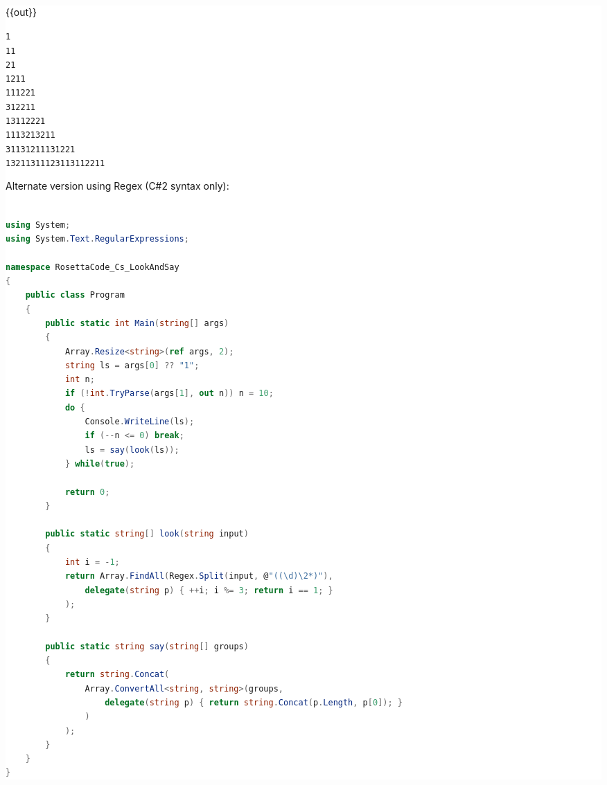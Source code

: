 
{{out}}

```txt
1
11
21
1211
111221
312211
13112221
1113213211
31131211131221
13211311123113112211
```


Alternate version using Regex (C#2 syntax only):

```csharp

using System;
using System.Text.RegularExpressions;

namespace RosettaCode_Cs_LookAndSay
{
    public class Program
    {
        public static int Main(string[] args)
        {
            Array.Resize<string>(ref args, 2);
            string ls = args[0] ?? "1";
            int n;
            if (!int.TryParse(args[1], out n)) n = 10;
            do {
                Console.WriteLine(ls);
                if (--n <= 0) break;
                ls = say(look(ls));
            } while(true);

            return 0;
        }

        public static string[] look(string input)
        {
            int i = -1;
            return Array.FindAll(Regex.Split(input, @"((\d)\2*)"),
                delegate(string p) { ++i; i %= 3; return i == 1; }
            );
        }

        public static string say(string[] groups)
        {
            return string.Concat(
                Array.ConvertAll<string, string>(groups,
                    delegate(string p) { return string.Concat(p.Length, p[0]); }
                )
            );
        }
    }
}
```


[1]: 1
[2]: 11
[3]: 21
[4]: 1211
[5]: 111221
[6]: 312211
[7]: 13112221
[8]: 1113213211
[9]: 31131211131221
[10]: 13211311123113112211
[11]: 11131221133112132113212221
[12]: 3113112221232112111312211312113211
[13]: 1321132132111213122112311311222113111221131221
[14]: 11131221131211131231121113112221121321132132211331222113112211
[15]: 311311222113111231131112132112311321322112111312211312111322212311322113212221
[16]: 132113213221133112132113311211131221121321131211132221123113112221131112311332111213211322211312113211
[17]: 11131221131211132221232112111312212321123113112221121113122113111231133221121321132132211331121321231231121113122113322113111221131221
[18]: 31131122211311123113321112131221123113112211121312211213211321322112311311222113311213212322211211131221131211132221232112111312111213111213211231131122212322211331222113112211
[19]: 1321132132211331121321231231121113112221121321132122311211131122211211131221131211132221121321132132212321121113121112133221123113112221131112311332111213122112311311123112111331121113122112132113213211121332212311322113212221
[20]: 11131221131211132221232112111312111213111213211231132132211211131221131211221321123113213221123113112221131112311332211211131221131211132211121312211231131112311211232221121321132132211331121321231231121113112221121321133112132112312321123113112221121113122113121113123112112322111213211322211312113211
[1]: ggg
[2]: 3g
[3]: 131g
[4]: 1113111g
[5]: 3113311g
[6]: 132123211g
[7]: 11131211121312211g
[8]: 31131112311211131122211g
[9]: 132113311213211231132132211g
[10]: 11131221232112111312211213211312111322211g
[11]: 3113112211121312211231131122211211131221131112311332211g
[12]: 1321132122311211131122211213211321322112311311222113311213212322211g
[13]: 1113122113121122132112311321322112111312211312111322211213211321322123211211131211121332211g
[14]: 31131122211311122122111312211213211312111322211231131122211311123113322112111312211312111322111213122112311311123112112322211g
[15]: 132113213221133122112231131122211211131221131112311332211213211321322113311213212322211231131122211311123113223112111311222112132113311213211221121332211g
[16]: 11131221131211132221231122212213211321322112311311222113311213212322211211131221131211132221232112111312111213322112132113213221133112132113221321123113213221121113122123211211131221222112112322211g
[17]: 31131122211311123113321112132132112211131221131211132221121321132132212321121113121112133221123113112221131112311332111213122112311311123112112322211211131221131211132221232112111312211322111312211213211312111322211231131122111213122112311311221132211221121332211g